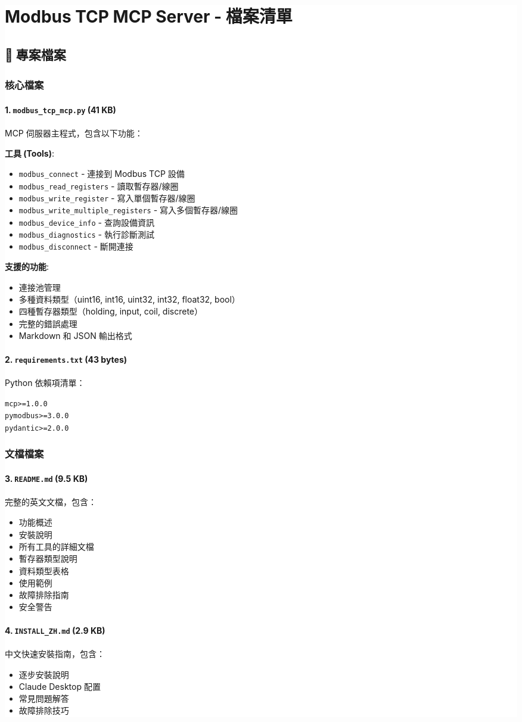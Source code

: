 # Modbus TCP MCP Server - 檔案清單

## 📁 專案檔案

### 核心檔案

#### 1. `modbus_tcp_mcp.py` (41 KB)
MCP 伺服器主程式，包含以下功能：

**工具 (Tools)**:
- `modbus_connect` - 連接到 Modbus TCP 設備
- `modbus_read_registers` - 讀取暫存器/線圈
- `modbus_write_register` - 寫入單個暫存器/線圈
- `modbus_write_multiple_registers` - 寫入多個暫存器/線圈
- `modbus_device_info` - 查詢設備資訊
- `modbus_diagnostics` - 執行診斷測試
- `modbus_disconnect` - 斷開連接

**支援的功能**:
- 連接池管理
- 多種資料類型（uint16, int16, uint32, int32, float32, bool）
- 四種暫存器類型（holding, input, coil, discrete）
- 完整的錯誤處理
- Markdown 和 JSON 輸出格式

#### 2. `requirements.txt` (43 bytes)
Python 依賴項清單：
```
mcp>=1.0.0
pymodbus>=3.0.0
pydantic>=2.0.0
```

### 文檔檔案

#### 3. `README.md` (9.5 KB)
完整的英文文檔，包含：
- 功能概述
- 安裝說明
- 所有工具的詳細文檔
- 暫存器類型說明
- 資料類型表格
- 使用範例
- 故障排除指南
- 安全警告

#### 4. `INSTALL_ZH.md` (2.9 KB)
中文快速安裝指南，包含：
- 逐步安裝說明
- Claude Desktop 配置
- 常見問題解答
- 故障排除技巧
